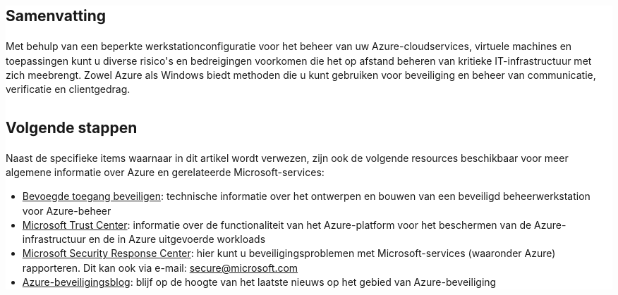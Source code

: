 ## <a name="summary"></a>Samenvatting
Met behulp van een beperkte werkstationconfiguratie voor het beheer van uw Azure-cloudservices, virtuele machines en toepassingen kunt u diverse risico's en bedreigingen voorkomen die het op afstand beheren van kritieke IT-infrastructuur met zich meebrengt. Zowel Azure als Windows biedt methoden die u kunt gebruiken voor beveiliging en beheer van communicatie, verificatie en clientgedrag.

## <a name="next-steps"></a>Volgende stappen
Naast de specifieke items waarnaar in dit artikel wordt verwezen, zijn ook de volgende resources beschikbaar voor meer algemene informatie over Azure en gerelateerde Microsoft-services:

* [Bevoegde toegang beveiligen](https://technet.microsoft.com/library/mt631194.aspx): technische informatie over het ontwerpen en bouwen van een beveiligd beheerwerkstation voor Azure-beheer
* [Microsoft Trust Center](https://www.microsoft.com/TrustCenter/Security/AzureSecurity): informatie over de functionaliteit van het Azure-platform voor het beschermen van de Azure-infrastructuur en de in Azure uitgevoerde workloads
* [Microsoft Security Response Center](http://www.microsoft.com/security/msrc/default.aspx): hier kunt u beveiligingsproblemen met Microsoft-services (waaronder Azure) rapporteren. Dit kan ook via e-mail: [secure@microsoft.com](mailto:secure@microsoft.com)
* [Azure-beveiligingsblog](http://blogs.msdn.com/b/azuresecurity/): blijf op de hoogte van het laatste nieuws op het gebied van Azure-beveiliging


[1]: ./media/azure-security-management/typical-management-network-topology.png
[2]: ./media/azure-security-management/stand-alone-hardened-workstation-topology.png
[3]: ./media/azure-security-management/hardened-workstation-enabled-with-hyper-v.png
[4]: ./media/azure-security-management/hardened-workstation-using-windows-to-go-on-a-usb-flash-drive.png
